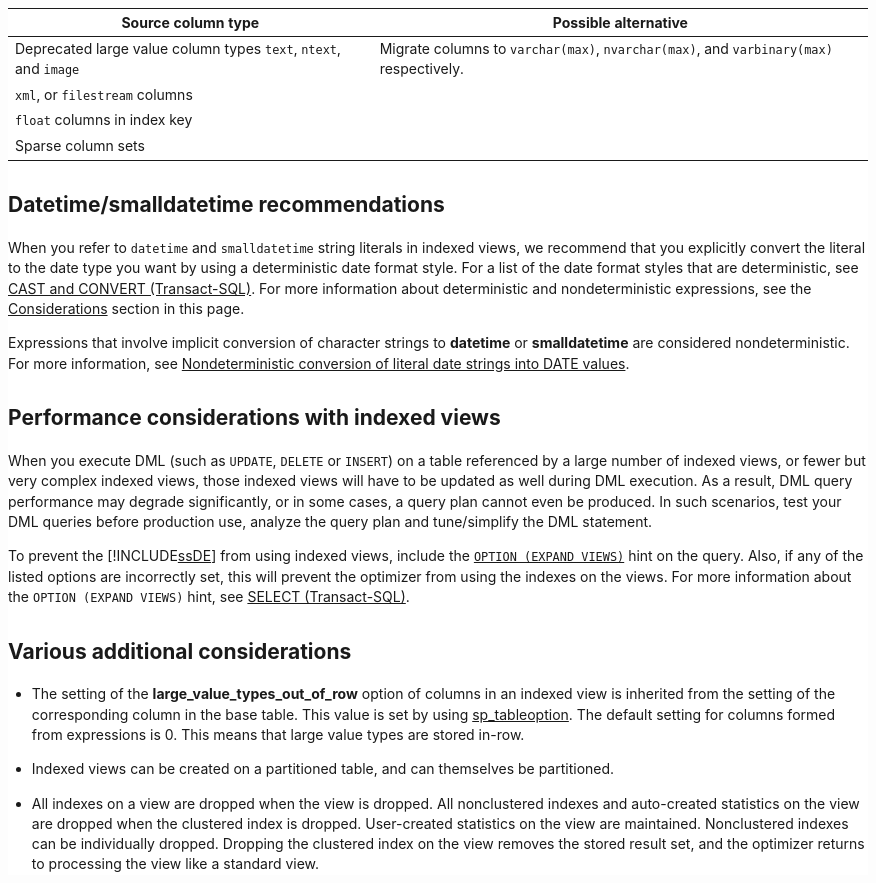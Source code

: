    | Source column type                                               |  Possible alternative                                                                  |
   |------------------------------------------------------------------|----------------------------------------------------------------------------------------|
   | Deprecated large value column types `text`, `ntext`, and `image` | Migrate columns to `varchar(max)`, `nvarchar(max)`, and `varbinary(max)` respectively. |
   | `xml`, or `filestream` columns                                   |                                                                                        |
   | `float` columns in index key                                     |                                                                                        |
   | Sparse column sets                                               |                                                                                        |


## Datetime/smalldatetime recommendations

When you refer to `datetime` and `smalldatetime` string literals in indexed views, we recommend that you explicitly convert the literal to the date type you want by using a deterministic date format style. For a list of the date format styles that are deterministic, see [CAST and CONVERT &#40;Transact-SQL&#41;](../../t-sql/functions/cast-and-convert-transact-sql.md). For more information about deterministic and nondeterministic expressions, see the [Considerations](#nondeterministic) section in this page.

<a name="nondeterministic"></a> Expressions that involve implicit conversion of character strings to **datetime** or **smalldatetime** are considered nondeterministic. For more information, see [Nondeterministic conversion of literal date strings into DATE values](../../t-sql/data-types/nondeterministic-convert-date-literals.md).


## Performance considerations with indexed views

When you execute DML (such as `UPDATE`, `DELETE` or `INSERT`) on a table referenced by a large number of indexed views, or fewer but very complex indexed views, those indexed views will have to be updated as well during DML execution. As a result, DML query performance may degrade significantly, or in some cases, a query plan cannot even be produced. In such scenarios, test your DML queries before production use, analyze the query plan and tune/simplify the DML statement.

To prevent the [!INCLUDE[ssDE](../../includes/ssde-md.md)] from using indexed views, include the [`OPTION (EXPAND VIEWS)`](../../t-sql/queries/hints-transact-sql-query.md#expand-views) hint on the query.  Also, if any of the listed options are incorrectly set, this will prevent the optimizer from using the indexes on the views. For more information about the `OPTION (EXPAND VIEWS)` hint, see [SELECT &#40;Transact-SQL&#41;](../../t-sql/queries/select-transact-sql.md). 


## Various additional considerations

- The setting of the **large_value_types_out_of_row** option of columns in an indexed view is inherited from the setting of the corresponding column in the base table. This value is set by using [sp_tableoption](../../relational-databases/system-stored-procedures/sp-tableoption-transact-sql.md). The default setting for columns formed from expressions is 0. This means that large value types are stored in-row.

- Indexed views can be created on a partitioned table, and can themselves be partitioned.

- All indexes on a view are dropped when the view is dropped. All nonclustered indexes and auto-created statistics on the view are dropped when the clustered index is dropped. User-created statistics on the view are maintained. Nonclustered indexes can be individually dropped. Dropping the clustered index on the view removes the stored result set, and the optimizer returns to processing the view like a standard view.
